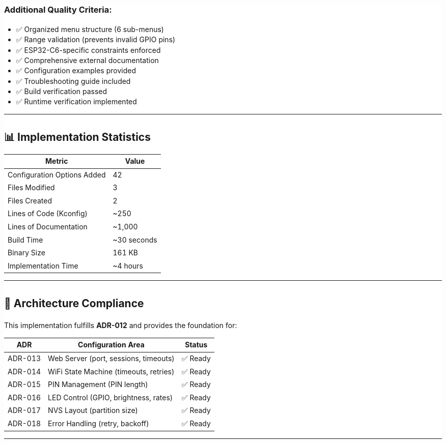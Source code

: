 ### Additional Quality Criteria:
- ✅ Organized menu structure (6 sub-menus)
- ✅ Range validation (prevents invalid GPIO pins)
- ✅ ESP32-C6-specific constraints enforced
- ✅ Comprehensive external documentation
- ✅ Configuration examples provided
- ✅ Troubleshooting guide included
- ✅ Build verification passed
- ✅ Runtime verification implemented

---

## 📊 Implementation Statistics

| Metric | Value |
|--------|-------|
| Configuration Options Added | 42 |
| Files Modified | 3 |
| Files Created | 2 |
| Lines of Code (Kconfig) | ~250 |
| Lines of Documentation | ~1,000 |
| Build Time | ~30 seconds |
| Binary Size | 161 KB |
| Implementation Time | ~4 hours |

---

## 🔗 Architecture Compliance

This implementation fulfills **ADR-012** and provides the foundation for:

| ADR | Configuration Area | Status |
|-----|-------------------|--------|
| ADR-013 | Web Server (port, sessions, timeouts) | ✅ Ready |
| ADR-014 | WiFi State Machine (timeouts, retries) | ✅ Ready |
| ADR-015 | PIN Management (PIN length) | ✅ Ready |
| ADR-016 | LED Control (GPIO, brightness, rates) | ✅ Ready |
| ADR-017 | NVS Layout (partition size) | ✅ Ready |
| ADR-018 | Error Handling (retry, backoff) | ✅ Ready |

---
